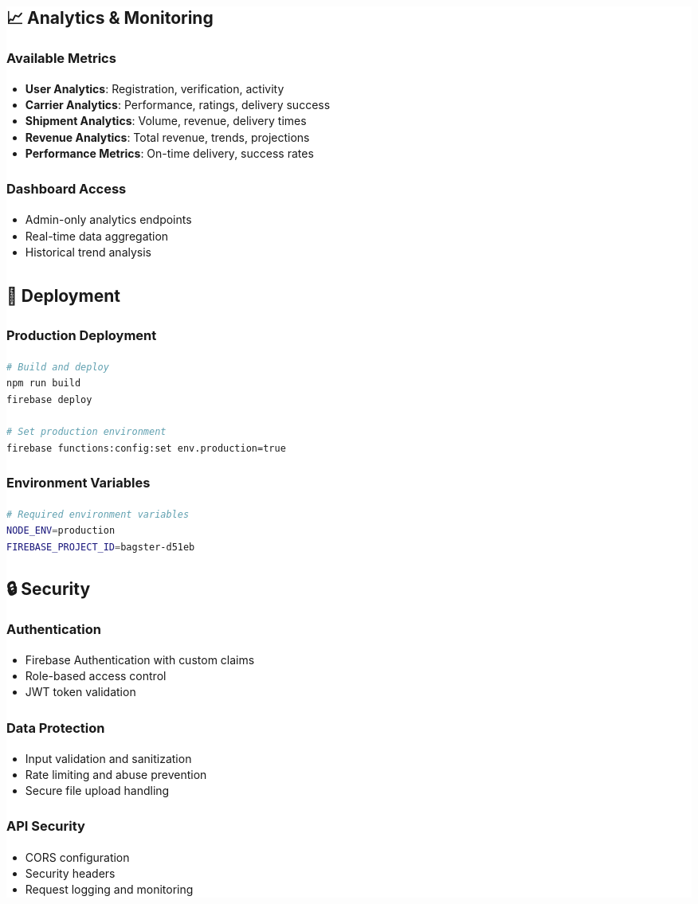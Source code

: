 ## 📈 Analytics & Monitoring

### Available Metrics
- **User Analytics**: Registration, verification, activity
- **Carrier Analytics**: Performance, ratings, delivery success
- **Shipment Analytics**: Volume, revenue, delivery times
- **Revenue Analytics**: Total revenue, trends, projections
- **Performance Metrics**: On-time delivery, success rates

### Dashboard Access
- Admin-only analytics endpoints
- Real-time data aggregation
- Historical trend analysis

## 🚀 Deployment

### Production Deployment
```bash
# Build and deploy
npm run build
firebase deploy

# Set production environment
firebase functions:config:set env.production=true
```

### Environment Variables
```bash
# Required environment variables
NODE_ENV=production
FIREBASE_PROJECT_ID=bagster-d51eb
```

## 🔒 Security

### Authentication
- Firebase Authentication with custom claims
- Role-based access control
- JWT token validation

### Data Protection
- Input validation and sanitization
- Rate limiting and abuse prevention
- Secure file upload handling

### API Security
- CORS configuration
- Security headers
- Request logging and monitoring
